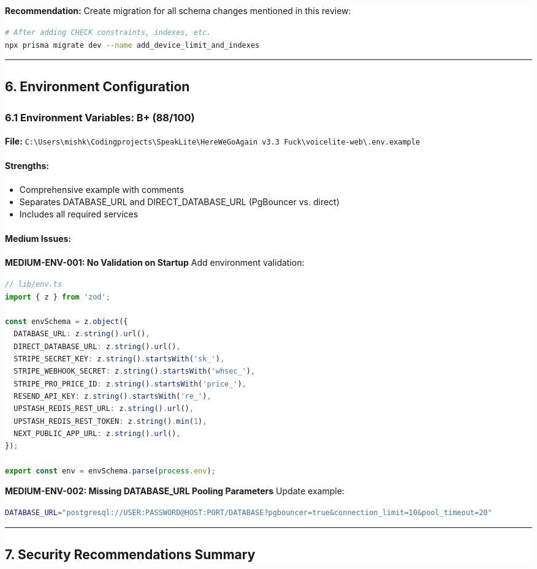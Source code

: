 **Recommendation:** Create migration for all schema changes mentioned in this review:
```bash
# After adding CHECK constraints, indexes, etc.
npx prisma migrate dev --name add_device_limit_and_indexes
```

---

## 6. Environment Configuration

### 6.1 Environment Variables: B+ (88/100)

**File:** `C:\Users\mishk\Codingprojects\SpeakLite\HereWeGoAgain v3.3 Fuck\voicelite-web\.env.example`

#### Strengths:
- Comprehensive example with comments
- Separates DATABASE_URL and DIRECT_DATABASE_URL (PgBouncer vs. direct)
- Includes all required services

#### Medium Issues:

**MEDIUM-ENV-001: No Validation on Startup**
Add environment validation:
```typescript
// lib/env.ts
import { z } from 'zod';

const envSchema = z.object({
  DATABASE_URL: z.string().url(),
  DIRECT_DATABASE_URL: z.string().url(),
  STRIPE_SECRET_KEY: z.string().startsWith('sk_'),
  STRIPE_WEBHOOK_SECRET: z.string().startsWith('whsec_'),
  STRIPE_PRO_PRICE_ID: z.string().startsWith('price_'),
  RESEND_API_KEY: z.string().startsWith('re_'),
  UPSTASH_REDIS_REST_URL: z.string().url(),
  UPSTASH_REDIS_REST_TOKEN: z.string().min(1),
  NEXT_PUBLIC_APP_URL: z.string().url(),
});

export const env = envSchema.parse(process.env);
```

**MEDIUM-ENV-002: Missing DATABASE_URL Pooling Parameters**
Update example:
```bash
DATABASE_URL="postgresql://USER:PASSWORD@HOST:PORT/DATABASE?pgbouncer=true&connection_limit=10&pool_timeout=20"
```

---

## 7. Security Recommendations Summary

